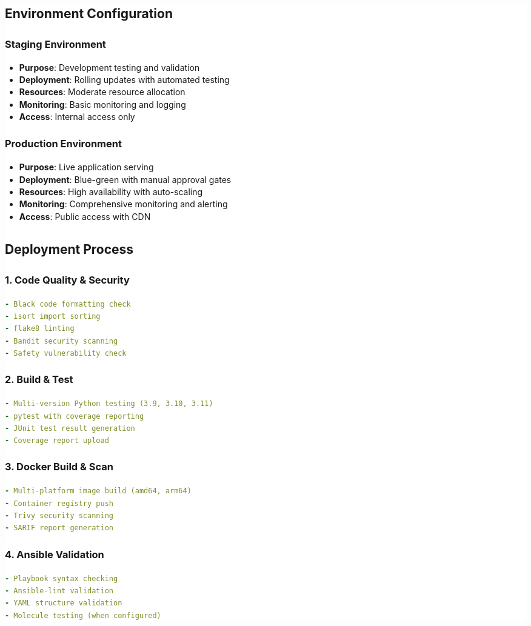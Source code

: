 ## Environment Configuration

### Staging Environment
- **Purpose**: Development testing and validation
- **Deployment**: Rolling updates with automated testing
- **Resources**: Moderate resource allocation
- **Monitoring**: Basic monitoring and logging
- **Access**: Internal access only

### Production Environment
- **Purpose**: Live application serving
- **Deployment**: Blue-green with manual approval gates
- **Resources**: High availability with auto-scaling
- **Monitoring**: Comprehensive monitoring and alerting
- **Access**: Public access with CDN

## Deployment Process

### 1. **Code Quality & Security**
```yaml
- Black code formatting check
- isort import sorting
- flake8 linting
- Bandit security scanning
- Safety vulnerability check
```

### 2. **Build & Test**
```yaml
- Multi-version Python testing (3.9, 3.10, 3.11)
- pytest with coverage reporting
- JUnit test result generation
- Coverage report upload
```

### 3. **Docker Build & Scan**
```yaml
- Multi-platform image build (amd64, arm64)
- Container registry push
- Trivy security scanning
- SARIF report generation
```

### 4. **Ansible Validation**
```yaml
- Playbook syntax checking
- Ansible-lint validation
- YAML structure validation
- Molecule testing (when configured)
```
